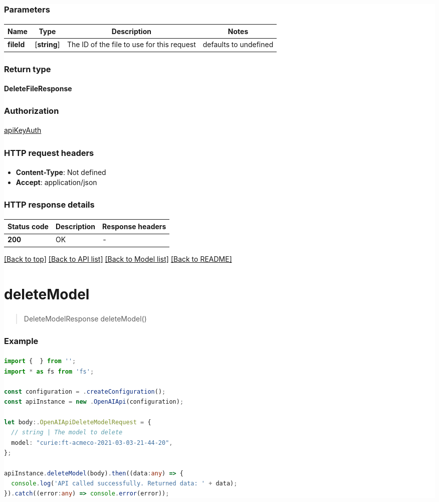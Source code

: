 
### Parameters

Name | Type | Description  | Notes
------------- | ------------- | ------------- | -------------
 **fileId** | [**string**] | The ID of the file to use for this request | defaults to undefined


### Return type

**DeleteFileResponse**

### Authorization

[apiKeyAuth](README.md#apiKeyAuth)

### HTTP request headers

 - **Content-Type**: Not defined
 - **Accept**: application/json


### HTTP response details
| Status code | Description | Response headers |
|-------------|-------------|------------------|
**200** | OK |  -  |

[[Back to top]](#) [[Back to API list]](README.md#documentation-for-api-endpoints) [[Back to Model list]](README.md#documentation-for-models) [[Back to README]](README.md)

# **deleteModel**
> DeleteModelResponse deleteModel()


### Example


```typescript
import {  } from '';
import * as fs from 'fs';

const configuration = .createConfiguration();
const apiInstance = new .OpenAIApi(configuration);

let body:.OpenAIApiDeleteModelRequest = {
  // string | The model to delete
  model: "curie:ft-acmeco-2021-03-03-21-44-20",
};

apiInstance.deleteModel(body).then((data:any) => {
  console.log('API called successfully. Returned data: ' + data);
}).catch((error:any) => console.error(error));
```
